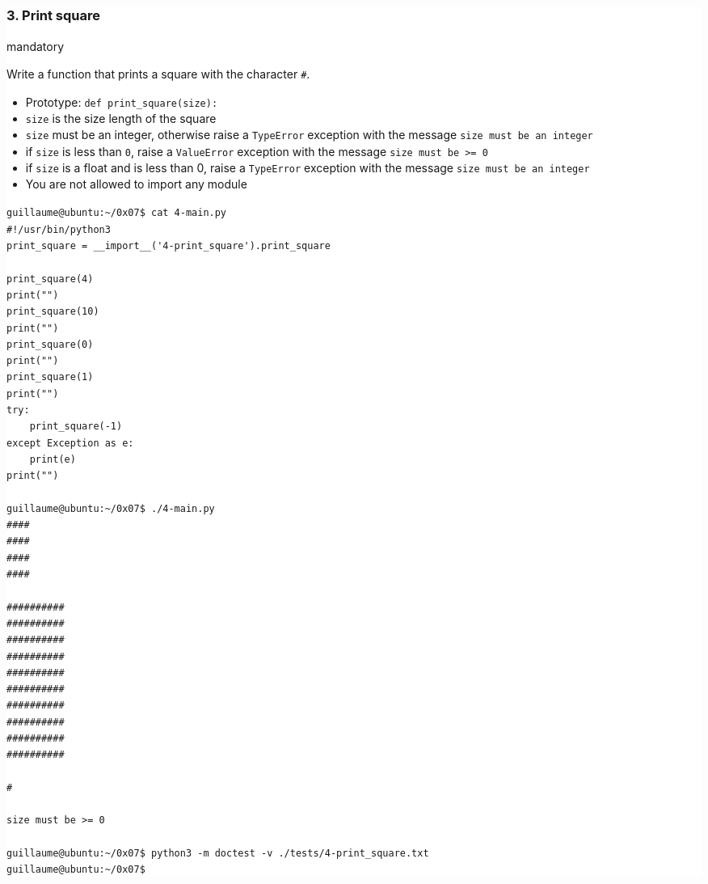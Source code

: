 ### 3\. Print square

mandatory

Write a function that prints a square with the character `#`.

-   Prototype: `def print_square(size):`
-   `size` is the size length of the square
-   `size` must be an integer, otherwise raise a `TypeError` exception with the message `size must be an integer`
-   if `size` is less than `0`, raise a `ValueError` exception with the message `size must be >= 0`
-   if `size` is a float and is less than 0, raise a `TypeError` exception with the message `size must be an integer`
-   You are not allowed to import any module

```
guillaume@ubuntu:~/0x07$ cat 4-main.py
#!/usr/bin/python3
print_square = __import__('4-print_square').print_square

print_square(4)
print("")
print_square(10)
print("")
print_square(0)
print("")
print_square(1)
print("")
try:
    print_square(-1)
except Exception as e:
    print(e)
print("")

guillaume@ubuntu:~/0x07$ ./4-main.py
####
####
####
####

##########
##########
##########
##########
##########
##########
##########
##########
##########
##########

#

size must be >= 0

guillaume@ubuntu:~/0x07$ python3 -m doctest -v ./tests/4-print_square.txt
guillaume@ubuntu:~/0x07$
```
